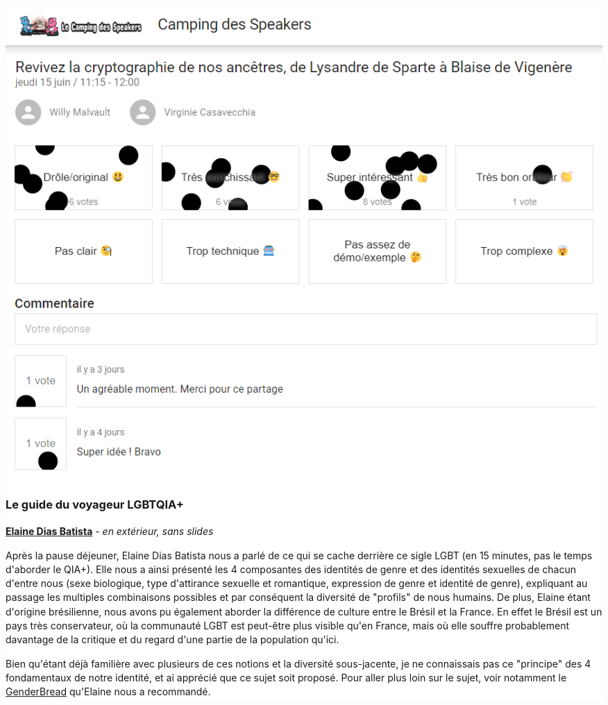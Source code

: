 ![Capture d'écran du retour open feedback.](./img/open-feedback.png)

### Le guide du voyageur LGBTQIA+ 

**[Elaine Dias Batista](https://twitter.com/elainedbatista)** - _en extérieur, sans slides_

Après la pause déjeuner, Elaine Dias Batista nous a parlé de ce qui se cache derrière ce sigle LGBT (en 15 minutes, pas le temps d'aborder le QIA+). Elle nous a ainsi présenté les 4 composantes des identités de genre et des identités sexuelles de chacun d'entre nous (sexe biologique, type d'attirance sexuelle et romantique, expression de genre et identité de genre), expliquant au passage les multiples combinaisons possibles et par conséquent la diversité de "profils" de nous humains.
De plus, Elaine étant d'origine brésilienne, nous avons pu également aborder la différence de culture entre le Brésil et la France.
En effet le Brésil est un pays très conservateur, où la communauté LGBT est peut-être plus visible qu'en France, mais où elle souffre probablement davantage de la critique et du regard d'une partie de la population qu'ici.

Bien qu'étant déjà familière avec plusieurs de ces notions et la diversité sous-jacente, je ne connaissais pas ce "principe" des 4 fondamentaux de notre identité, et ai apprécié que ce sujet soit proposé.
Pour aller plus loin sur le sujet, voir notamment le [GenderBread](https://www.itspronouncedmetrosexual.com/2018/10/the-genderbread-person-v4/) qu'Elaine nous a recommandé.
